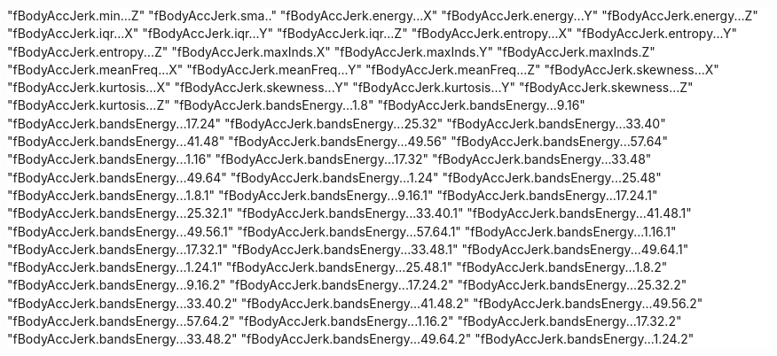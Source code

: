 "fBodyAccJerk.min...Z"
"fBodyAccJerk.sma.."
"fBodyAccJerk.energy...X"
"fBodyAccJerk.energy...Y"
"fBodyAccJerk.energy...Z"
"fBodyAccJerk.iqr...X"
"fBodyAccJerk.iqr...Y"
"fBodyAccJerk.iqr...Z"
"fBodyAccJerk.entropy...X"
"fBodyAccJerk.entropy...Y"
"fBodyAccJerk.entropy...Z"
"fBodyAccJerk.maxInds.X"
"fBodyAccJerk.maxInds.Y"
"fBodyAccJerk.maxInds.Z"
"fBodyAccJerk.meanFreq...X"
"fBodyAccJerk.meanFreq...Y"
"fBodyAccJerk.meanFreq...Z"
"fBodyAccJerk.skewness...X"
"fBodyAccJerk.kurtosis...X"
"fBodyAccJerk.skewness...Y"
"fBodyAccJerk.kurtosis...Y"
"fBodyAccJerk.skewness...Z"
"fBodyAccJerk.kurtosis...Z"
"fBodyAccJerk.bandsEnergy...1.8"
"fBodyAccJerk.bandsEnergy...9.16"
"fBodyAccJerk.bandsEnergy...17.24"
"fBodyAccJerk.bandsEnergy...25.32"
"fBodyAccJerk.bandsEnergy...33.40"
"fBodyAccJerk.bandsEnergy...41.48"
"fBodyAccJerk.bandsEnergy...49.56"
"fBodyAccJerk.bandsEnergy...57.64"
"fBodyAccJerk.bandsEnergy...1.16"
"fBodyAccJerk.bandsEnergy...17.32"
"fBodyAccJerk.bandsEnergy...33.48"
"fBodyAccJerk.bandsEnergy...49.64"
"fBodyAccJerk.bandsEnergy...1.24"
"fBodyAccJerk.bandsEnergy...25.48"
"fBodyAccJerk.bandsEnergy...1.8.1"
"fBodyAccJerk.bandsEnergy...9.16.1"
"fBodyAccJerk.bandsEnergy...17.24.1"
"fBodyAccJerk.bandsEnergy...25.32.1"
"fBodyAccJerk.bandsEnergy...33.40.1"
"fBodyAccJerk.bandsEnergy...41.48.1"
"fBodyAccJerk.bandsEnergy...49.56.1"
"fBodyAccJerk.bandsEnergy...57.64.1"
"fBodyAccJerk.bandsEnergy...1.16.1"
"fBodyAccJerk.bandsEnergy...17.32.1"
"fBodyAccJerk.bandsEnergy...33.48.1"
"fBodyAccJerk.bandsEnergy...49.64.1"
"fBodyAccJerk.bandsEnergy...1.24.1"
"fBodyAccJerk.bandsEnergy...25.48.1"
"fBodyAccJerk.bandsEnergy...1.8.2"
"fBodyAccJerk.bandsEnergy...9.16.2"
"fBodyAccJerk.bandsEnergy...17.24.2"
"fBodyAccJerk.bandsEnergy...25.32.2"
"fBodyAccJerk.bandsEnergy...33.40.2"
"fBodyAccJerk.bandsEnergy...41.48.2"
"fBodyAccJerk.bandsEnergy...49.56.2"
"fBodyAccJerk.bandsEnergy...57.64.2"
"fBodyAccJerk.bandsEnergy...1.16.2"
"fBodyAccJerk.bandsEnergy...17.32.2"
"fBodyAccJerk.bandsEnergy...33.48.2"
"fBodyAccJerk.bandsEnergy...49.64.2"
"fBodyAccJerk.bandsEnergy...1.24.2"
